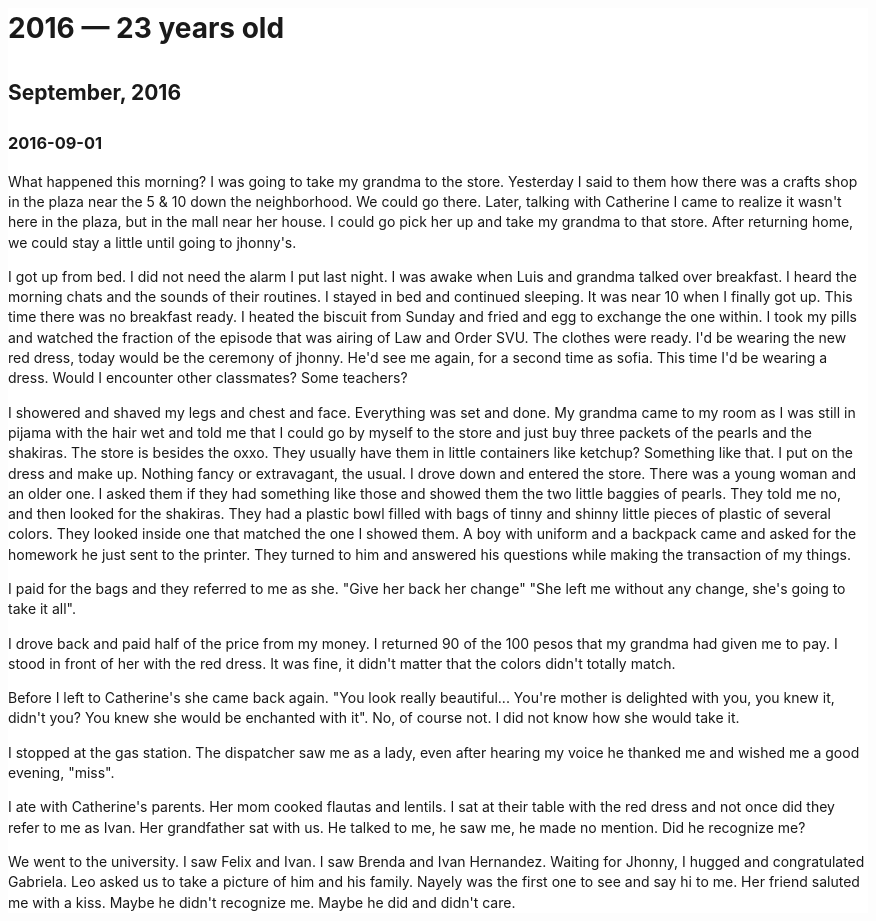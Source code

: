 # 2016 — 23 years old

## September, 2016

### 2016-09-01

What happened this morning? I was going to take my grandma to the store. Yesterday I said to them how there was a crafts shop in the plaza near the 5 & 10 down the neighborhood. We could go there. Later, talking with Catherine I came to realize it wasn't here in the plaza, but in the mall near her house. I could go pick her up and take my grandma to that store. After returning home, we could stay a little until going to jhonny's.

I got up from bed. I did not need the alarm I put last night. I was awake when Luis and grandma talked over breakfast. I heard the morning chats and the sounds of their routines. I stayed in bed and continued sleeping. It was near 10 when I finally got up. This time there was no breakfast ready. I heated the biscuit from Sunday and fried and egg to exchange the one within. I took my pills and watched the fraction of the episode that was airing of Law and Order SVU. The clothes were ready. I'd be wearing the new red dress, today would be the ceremony of jhonny. He'd see me again, for a second time as sofia. This time I'd be wearing a dress. Would I encounter other classmates? Some teachers?

I showered and shaved my legs and chest and face. Everything was set and done. My grandma came to my room as I was still in pijama with the hair wet and told me that I could go by myself to the store and just buy three packets of the pearls and the shakiras. The store is besides the oxxo. They usually have them in little containers like ketchup? Something like that. I put on the dress and make up. Nothing fancy or extravagant, the usual. I drove down and entered the store. There was a young woman and an older one. I asked them if they had something like those and showed them the two little baggies of pearls. They told me no, and then looked for the shakiras. They had a plastic bowl filled with bags of tinny and shinny little pieces of plastic of several colors. They looked inside one that matched the one I showed them. A boy with uniform and a backpack came and asked for the homework he just sent to the printer. They turned to him and answered his questions while making the transaction of my things.

I paid for the bags and they referred to me as she. "Give her back her change" "She left me without any change, she's going to take it all".

I drove back and paid half of the price from my money. I returned 90 of the 100 pesos that my grandma had given me to pay. I stood in front of her with the red dress. It was fine, it didn't matter that the colors didn't totally match.

Before I left to Catherine's she came back again. "You look really beautiful... You're mother is delighted with you, you knew it, didn't you? You knew she would be enchanted with it". No, of course not. I did not know how she would take it.

I stopped at the gas station. The dispatcher saw me as a lady, even after hearing my voice he thanked me and wished me a good evening, "miss".

I ate with Catherine's parents. Her mom cooked flautas and lentils. I sat at their table with the red dress and not once did they refer to me as Ivan. Her grandfather sat with us. He talked to me, he saw me, he made no mention. Did he recognize me?

We went to the university. I saw Felix and Ivan. I saw Brenda and Ivan Hernandez. Waiting for Jhonny, I hugged and congratulated Gabriela. Leo asked us to take a picture of him and his family. Nayely was the first one to see and say hi to me. Her friend saluted me with a kiss. Maybe he didn't recognize me. Maybe he did and didn't care.
